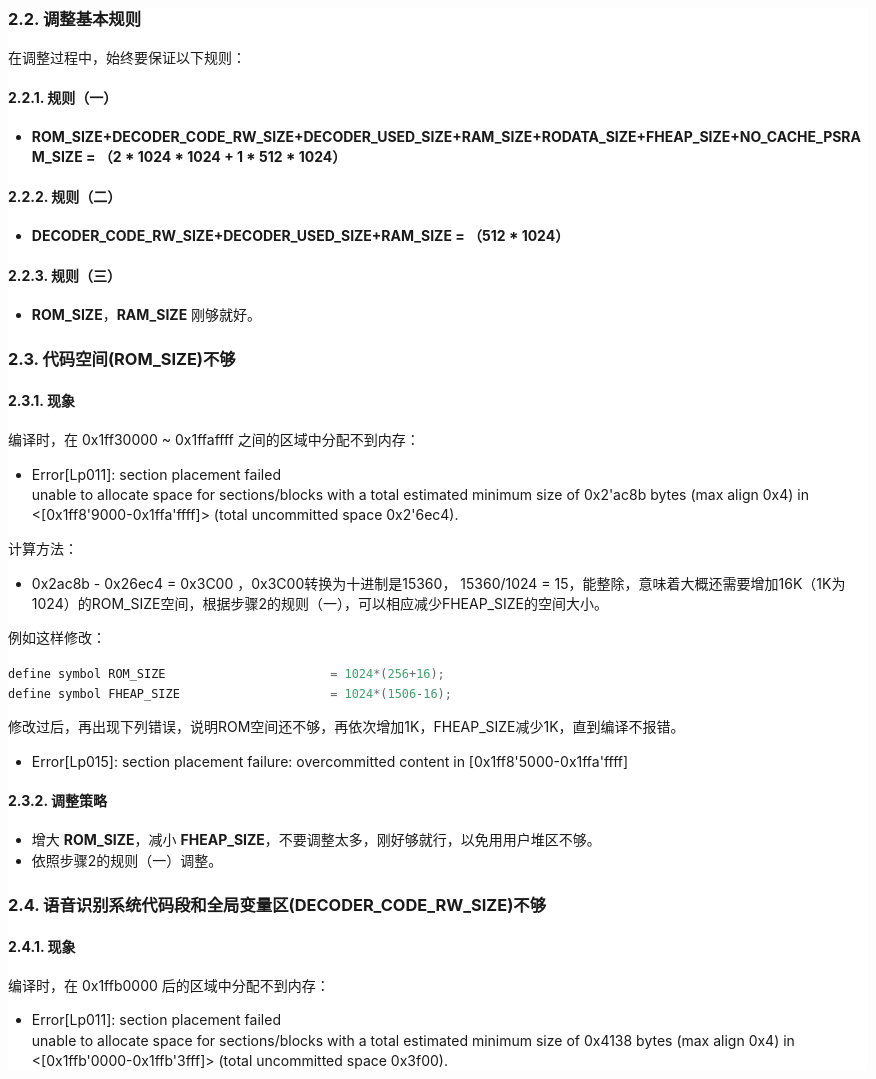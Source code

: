 ### 2.2. 调整基本规则

在调整过程中，始终要保证以下规则： 

#### 2.2.1. 规则（一）

- **ROM_SIZE+DECODER_CODE_RW_SIZE+DECODER_USED_SIZE+RAM_SIZE+RODATA_SIZE+FHEAP_SIZE+NO_CACHE_PSRAM_SIZE = （2 * 1024 * 1024 + 1 * 512 * 1024）**

#### 2.2.2. 规则（二）

- **DECODER_CODE_RW_SIZE+DECODER_USED_SIZE+RAM_SIZE = （512 * 1024）**

#### 2.2.3. 规则（三）

- **ROM_SIZE**，**RAM_SIZE** 刚够就好。

### 2.3. 代码空间(ROM_SIZE)不够

#### 2.3.1. 现象

编译时，在 0x1ff30000 ~ 0x1ffaffff 之间的区域中分配不到内存：

- Error[Lp011]: section placement failed  
  unable to allocate space for sections/blocks with a total estimated minimum size of 0x2'ac8b bytes (max align 0x4) in <[0x1ff8'9000-0x1ffa'ffff]> (total uncommitted space 0x2'6ec4). 

计算方法：

- 0x2ac8b - 0x26ec4 = 0x3C00 ，0x3C00转换为十进制是15360， 15360/1024 = 15，能整除，意味着大概还需要增加16K（1K为1024）的ROM_SIZE空间，根据步骤2的规则（一），可以相应减少FHEAP_SIZE的空间大小。

例如这样修改：

```c
define symbol ROM_SIZE                       = 1024*(256+16);
define symbol FHEAP_SIZE                     = 1024*(1506-16);
```

修改过后，再出现下列错误，说明ROM空间还不够，再依次增加1K，FHEAP_SIZE减少1K，直到编译不报错。

- Error[Lp015]: section placement failure: overcommitted content in [0x1ff8'5000-0x1ffa'ffff] 

#### 2.3.2. 调整策略

- 增大 **ROM_SIZE**，减小 **FHEAP_SIZE**，不要调整太多，刚好够就行，以免用用户堆区不够。
- 依照步骤2的规则（一）调整。

### 2.4. 语音识别系统代码段和全局变量区(DECODER_CODE_RW_SIZE)不够

#### 2.4.1. 现象

编译时，在 0x1ffb0000 后的区域中分配不到内存：

- Error[Lp011]: section placement failed  
  unable to allocate space for sections/blocks with a total estimated minimum size of 0x4138 bytes (max align 0x4) in <[0x1ffb'0000-0x1ffb'3fff]> (total uncommitted space 0x3f00). 
